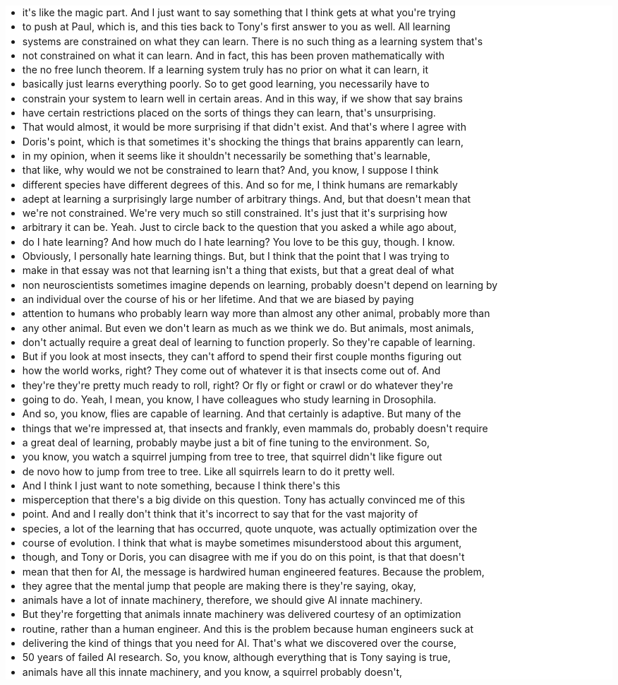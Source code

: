 *  it's like the magic part. And I just want to say something that I think gets at what you're trying
*  to push at Paul, which is, and this ties back to Tony's first answer to you as well. All learning
*  systems are constrained on what they can learn. There is no such thing as a learning system that's
*  not constrained on what it can learn. And in fact, this has been proven mathematically with
*  the no free lunch theorem. If a learning system truly has no prior on what it can learn, it
*  basically just learns everything poorly. So to get good learning, you necessarily have to
*  constrain your system to learn well in certain areas. And in this way, if we show that say brains
*  have certain restrictions placed on the sorts of things they can learn, that's unsurprising.
*  That would almost, it would be more surprising if that didn't exist. And that's where I agree with
*  Doris's point, which is that sometimes it's shocking the things that brains apparently can learn,
*  in my opinion, when it seems like it shouldn't necessarily be something that's learnable,
*  that like, why would we not be constrained to learn that? And, you know, I suppose I think
*  different species have different degrees of this. And so for me, I think humans are remarkably
*  adept at learning a surprisingly large number of arbitrary things. And, but that doesn't mean that
*  we're not constrained. We're very much so still constrained. It's just that it's surprising how
*  arbitrary it can be. Yeah. Just to circle back to the question that you asked a while ago about,
*  do I hate learning? And how much do I hate learning? You love to be this guy, though. I know.
*  Obviously, I personally hate learning things. But, but I think that the point that I was trying to
*  make in that essay was not that learning isn't a thing that exists, but that a great deal of what
*  non neuroscientists sometimes imagine depends on learning, probably doesn't depend on learning by
*  an individual over the course of his or her lifetime. And that we are biased by paying
*  attention to humans who probably learn way more than almost any other animal, probably more than
*  any other animal. But even we don't learn as much as we think we do. But animals, most animals,
*  don't actually require a great deal of learning to function properly. So they're capable of learning.
*  But if you look at most insects, they can't afford to spend their first couple months figuring out
*  how the world works, right? They come out of whatever it is that insects come out of. And
*  they're they're pretty much ready to roll, right? Or fly or fight or crawl or do whatever they're
*  going to do. Yeah, I mean, you know, I have colleagues who study learning in Drosophila.
*  And so, you know, flies are capable of learning. And that certainly is adaptive. But many of the
*  things that we're impressed at, that insects and frankly, even mammals do, probably doesn't require
*  a great deal of learning, probably maybe just a bit of fine tuning to the environment. So,
*  you know, you watch a squirrel jumping from tree to tree, that squirrel didn't like figure out
*  de novo how to jump from tree to tree. Like all squirrels learn to do it pretty well.
*  And I think I just want to note something, because I think there's this
*  misperception that there's a big divide on this question. Tony has actually convinced me of this
*  point. And and I really don't think that it's incorrect to say that for the vast majority of
*  species, a lot of the learning that has occurred, quote unquote, was actually optimization over the
*  course of evolution. I think that what is maybe sometimes misunderstood about this argument,
*  though, and Tony or Doris, you can disagree with me if you do on this point, is that that doesn't
*  mean that then for AI, the message is hardwired human engineered features. Because the problem,
*  they agree that the mental jump that people are making there is they're saying, okay,
*  animals have a lot of innate machinery, therefore, we should give AI innate machinery.
*  But they're forgetting that animals innate machinery was delivered courtesy of an optimization
*  routine, rather than a human engineer. And this is the problem because human engineers suck at
*  delivering the kind of things that you need for AI. That's what we discovered over the course,
*  50 years of failed AI research. So, you know, although everything that is Tony saying is true,
*  animals have all this innate machinery, and you know, a squirrel probably doesn't,
